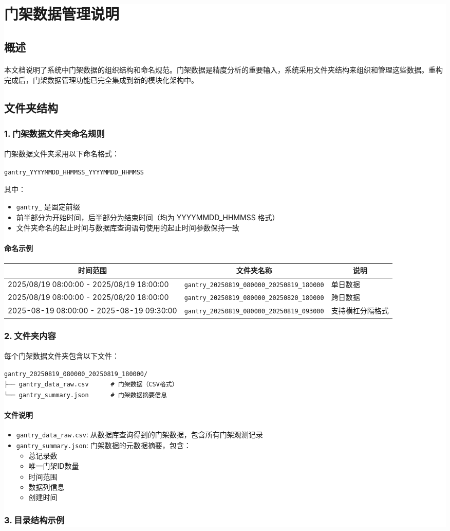 # 门架数据管理说明

## 概述

本文档说明了系统中门架数据的组织结构和命名规范。门架数据是精度分析的重要输入，系统采用文件夹结构来组织和管理这些数据。重构完成后，门架数据管理功能已完全集成到新的模块化架构中。

## 文件夹结构

### 1. 门架数据文件夹命名规则

门架数据文件夹采用以下命名格式：
```
gantry_YYYYMMDD_HHMMSS_YYYYMMDD_HHMMSS
```

其中：
- `gantry_` 是固定前缀
- 前半部分为开始时间，后半部分为结束时间（均为 YYYYMMDD_HHMMSS 格式）
- 文件夹命名的起止时间与数据库查询语句使用的起止时间参数保持一致

#### 命名示例

| 时间范围 | 文件夹名称 | 说明 |
|---------|-----------|------|
| 2025/08/19 08:00:00 - 2025/08/19 18:00:00 | `gantry_20250819_080000_20250819_180000` | 单日数据 |
| 2025/08/19 08:00:00 - 2025/08/20 18:00:00 | `gantry_20250819_080000_20250820_180000` | 跨日数据 |
| 2025-08-19 08:00:00 - 2025-08-19 09:30:00 | `gantry_20250819_080000_20250819_093000` | 支持横杠分隔格式 |

### 2. 文件夹内容

每个门架数据文件夹包含以下文件：

```
gantry_20250819_080000_20250819_180000/
├── gantry_data_raw.csv      # 门架数据（CSV格式）
└── gantry_summary.json      # 门架数据摘要信息
```

#### 文件说明

- `gantry_data_raw.csv`: 从数据库查询得到的门架数据，包含所有门架观测记录
- `gantry_summary.json`: 门架数据的元数据摘要，包含：
  - 总记录数
  - 唯一门架ID数量
  - 时间范围
  - 数据列信息
  - 创建时间

### 3. 目录结构示例
